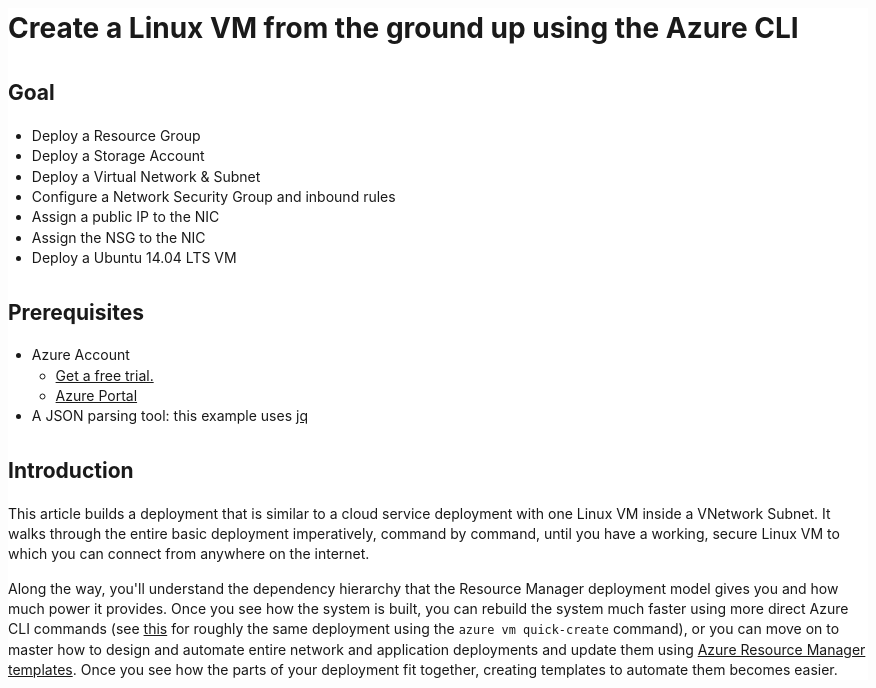 <properties
   pageTitle="Create a Linux VM from the ground up using the Azure CLI | Microsoft Azure"
   description="Create a Linux VM, Storage, Virtual Network & subnet, NIC, Public IP, Network Security Group all from the ground up using the Azure CLI."
   services="virtual-machines-linux"
   documentationCenter="virtual-machines"
   authors="vlivech"
   manager="squillace"
   editor=""
   tags="azure-resource-manager"/>

<tags
   ms.service="virtual-machines-linux"
   ms.devlang="na"
   ms.topic="article"
   ms.tgt_pltfrm="vm-linux"
   ms.workload="infrastructure"
   ms.date="02/10/2016"
   ms.author="v-livech"/>

# Create a Linux VM from the ground up using the Azure CLI


## Goal

- Deploy a Resource Group
- Deploy a Storage Account
- Deploy a Virtual Network & Subnet
- Configure a Network Security Group and inbound rules
- Assign a public IP to the NIC
- Assign the NSG to the NIC
- Deploy a Ubuntu 14.04 LTS VM

## Prerequisites

- Azure Account
  - [Get a free trial.](https://azure.microsoft.com/pricing/free-trial/) 
  - [Azure Portal](https://portal.azure.com)
- A JSON parsing tool: this example uses [jq](https://stedolan.github.io/jq/)


## Introduction

This article builds a deployment that is similar to a cloud service deployment with one Linux VM inside a VNetwork Subnet. It walks through the entire basic deployment imperatively, command by command, until you have a working, secure Linux VM to which you can connect from anywhere on the internet. 

Along the way, you'll understand the dependency hierarchy that the Resource Manager deployment model gives you and how much power it provides. Once you see how the system is built, you can rebuild the system much faster using more direct Azure CLI commands (see [this](insertlinktonewdoc) for roughly the same deployment using the `azure vm quick-create` command), or you can move on to master how to design and automate entire network and application deployments and update them using [Azure Resource Manager templates](../resource-group-authoring-templates.md). Once you see how the parts of your deployment fit together, creating templates to automate them becomes easier.
